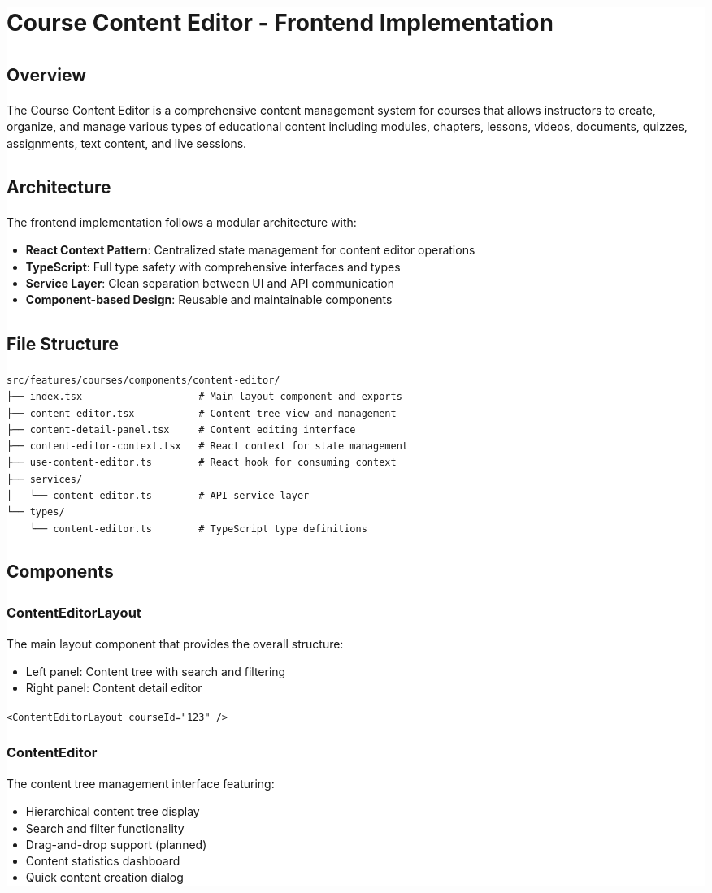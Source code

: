 # Course Content Editor - Frontend Implementation

## Overview

The Course Content Editor is a comprehensive content management system for courses that allows instructors to create, organize, and manage various types of educational content including modules, chapters, lessons, videos, documents, quizzes, assignments, text content, and live sessions.

## Architecture

The frontend implementation follows a modular architecture with:

- **React Context Pattern**: Centralized state management for content editor operations
- **TypeScript**: Full type safety with comprehensive interfaces and types
- **Service Layer**: Clean separation between UI and API communication
- **Component-based Design**: Reusable and maintainable components

## File Structure

```
src/features/courses/components/content-editor/
├── index.tsx                    # Main layout component and exports
├── content-editor.tsx           # Content tree view and management
├── content-detail-panel.tsx     # Content editing interface
├── content-editor-context.tsx   # React context for state management
├── use-content-editor.ts        # React hook for consuming context
├── services/
│   └── content-editor.ts        # API service layer
└── types/
    └── content-editor.ts        # TypeScript type definitions
```

## Components

### ContentEditorLayout

The main layout component that provides the overall structure:
- Left panel: Content tree with search and filtering
- Right panel: Content detail editor

```tsx
<ContentEditorLayout courseId="123" />
```

### ContentEditor

The content tree management interface featuring:
- Hierarchical content tree display
- Search and filter functionality
- Drag-and-drop support (planned)
- Content statistics dashboard
- Quick content creation dialog
